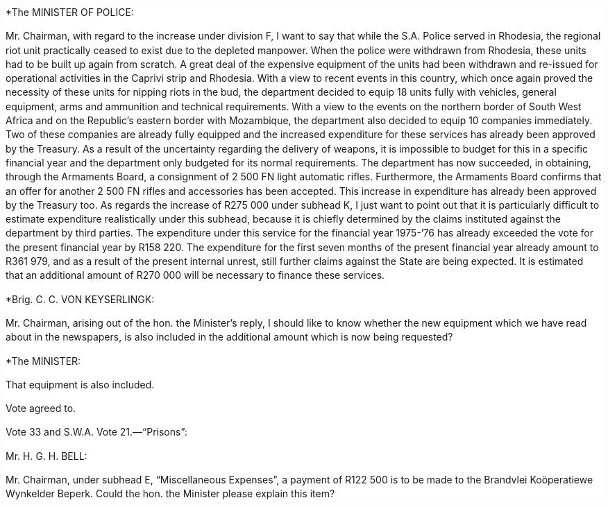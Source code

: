 <speech by="#minister_of_police">

<from>*The <person refersTo="hansard_za">MINISTER OF POLICE</person>:</from>

<p>Mr. Chairman, with regard to the increase under division F, I want to say that while the S.A. Police served in Rhodesia, the regional riot unit practically ceased to exist due to the depleted manpower. When the police were withdrawn from Rhodesia, these units had to be built up again from scratch. A great deal of the expensive equipment of the units had been withdrawn and re-issued for operational activities in the Caprivi strip and Rhodesia. <span class="col_2389-2390" refersTo="page_1212"/>With a view to recent events in this country, which once again proved the necessity of these units for nipping riots in the bud, the department decided to equip 18 units fully with vehicles, general equipment, arms and ammunition and technical requirements. With a view to the events on the northern border of South West Africa and on the Republic&#x2019;s eastern border with Mozambique, the department also decided to equip 10 companies immediately. Two of these companies are already fully equipped and the increased expenditure for these services has already been approved by the Treasury. As a result of the uncertainty regarding the delivery of weapons, it is impossible to budget for this in a specific financial year and the department only budgeted for its normal requirements. The department has now succeeded, in obtaining, through the Armaments Board, a consignment of 2 500 FN light automatic rifles. Furthermore, the Armaments Board confirms that an offer for another 2 500 FN rifles and accessories has been accepted. This increase in expenditure has already been approved by the Treasury too. As regards the increase of R275 000 under subhead K, I just want to point out that it is particularly difficult to estimate expenditure realistically under this subhead, because it is chiefly determined by the claims instituted against the department by third parties. The expenditure under this service for the financial year 1975-&#x2019;76 has already exceeded the vote for the present financial year by R158 220. The expenditure for the first seven months of the present financial year already amount to R361 979, and as a result of the present internal unrest, still further claims against the State are being expected. It is estimated that an additional amount of R270 000 will be necessary to finance these services.</p>

</speech>

<speech by="#von_keyserlingk">

<from>*Brig. <person refersTo="hansard_za">C. C. VON KEYSERLINGK</person>:</from>

<p>Mr. Chairman, arising out of the hon. the Minister&#x2019;s reply, I should like to know whether the new equipment which we have read about in the newspapers, is also included in the additional amount which is now being requested&#x003F;</p>

</speech>

<speech by="#minister">

<from>*The <person refersTo="hansard_za">MINISTER</person>:</from>

<p>That equipment is also included.</p>

<p>Vote agreed to.</p>

<p>Vote 33 and S.W.A. Vote 21.&#x2014;&#x201C;Prisons&#x201D;:</p>

</speech>

<speech by="#bell">

<from>Mr. <person refersTo="hansard_za">H. G. H. BELL</person>:</from>

<p>Mr. Chairman, under subhead E, &#x201C;Miscellaneous Expenses&#x201D;, a payment of R122 500 is to be made to the Brandvlei Ko&#x00F6;peratiewe Wynkelder Beperk. Could the hon. the Minister please explain this item&#x003F;</p>
